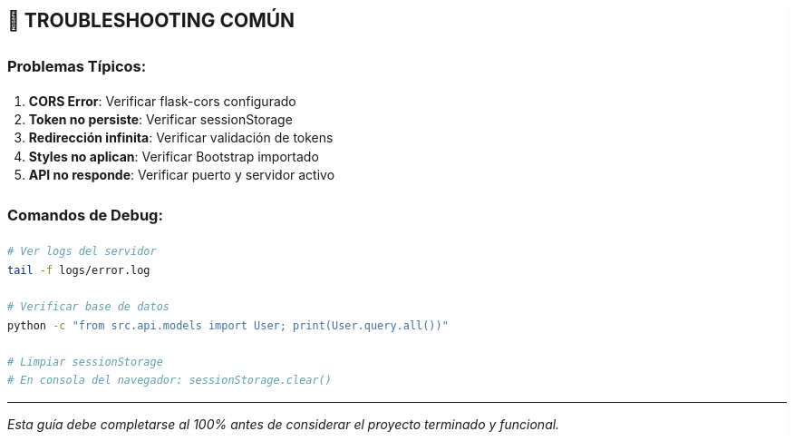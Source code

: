 
## 🚨 **TROUBLESHOOTING COMÚN**

### **Problemas Típicos**:

1. **CORS Error**: Verificar flask-cors configurado
2. **Token no persiste**: Verificar sessionStorage
3. **Redirección infinita**: Verificar validación de tokens
4. **Styles no aplican**: Verificar Bootstrap importado
5. **API no responde**: Verificar puerto y servidor activo

### **Comandos de Debug**:

```bash
# Ver logs del servidor
tail -f logs/error.log

# Verificar base de datos
python -c "from src.api.models import User; print(User.query.all())"

# Limpiar sessionStorage
# En consola del navegador: sessionStorage.clear()
```

---

_Esta guía debe completarse al 100% antes de considerar el proyecto terminado y funcional._
